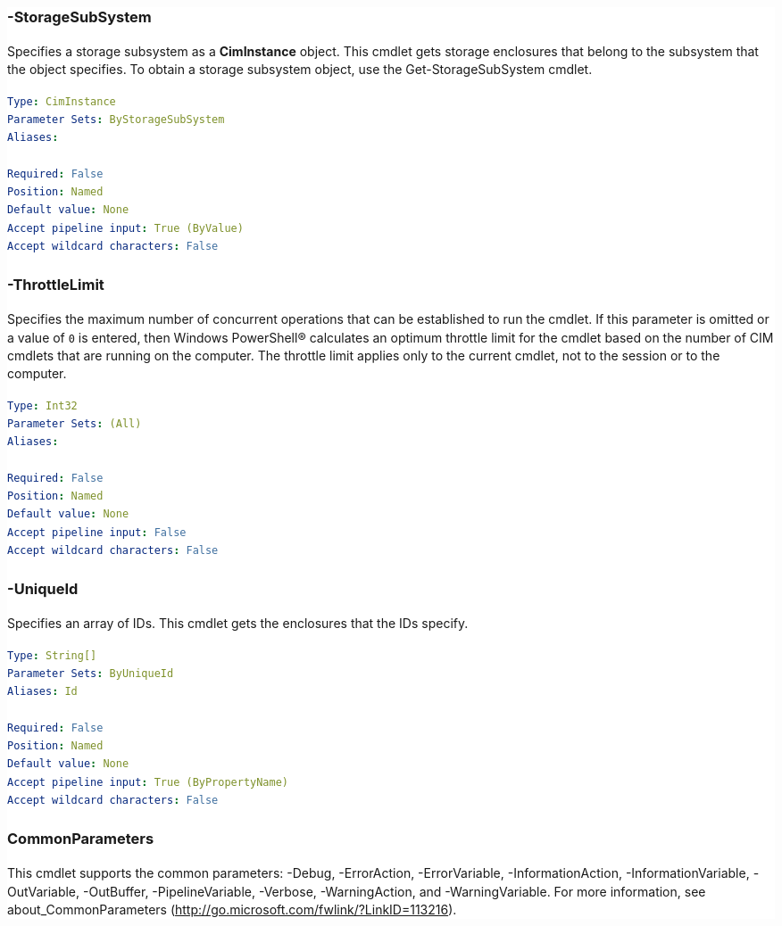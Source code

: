 ### -StorageSubSystem
Specifies a storage subsystem as a **CimInstance** object.
This cmdlet gets storage enclosures that belong to the subsystem that the object specifies.
To obtain a storage subsystem object, use the Get-StorageSubSystem cmdlet.

```yaml
Type: CimInstance
Parameter Sets: ByStorageSubSystem
Aliases: 

Required: False
Position: Named
Default value: None
Accept pipeline input: True (ByValue)
Accept wildcard characters: False
```

### -ThrottleLimit
Specifies the maximum number of concurrent operations that can be established to run the cmdlet.
If this parameter is omitted or a value of `0` is entered, then Windows PowerShell® calculates an optimum throttle limit for the cmdlet based on the number of CIM cmdlets that are running on the computer.
The throttle limit applies only to the current cmdlet, not to the session or to the computer.

```yaml
Type: Int32
Parameter Sets: (All)
Aliases: 

Required: False
Position: Named
Default value: None
Accept pipeline input: False
Accept wildcard characters: False
```

### -UniqueId
Specifies an array of IDs.
This cmdlet gets the enclosures that the IDs specify.

```yaml
Type: String[]
Parameter Sets: ByUniqueId
Aliases: Id

Required: False
Position: Named
Default value: None
Accept pipeline input: True (ByPropertyName)
Accept wildcard characters: False
```

### CommonParameters
This cmdlet supports the common parameters: -Debug, -ErrorAction, -ErrorVariable, -InformationAction, -InformationVariable, -OutVariable, -OutBuffer, -PipelineVariable, -Verbose, -WarningAction, and -WarningVariable. For more information, see about_CommonParameters (http://go.microsoft.com/fwlink/?LinkID=113216).
